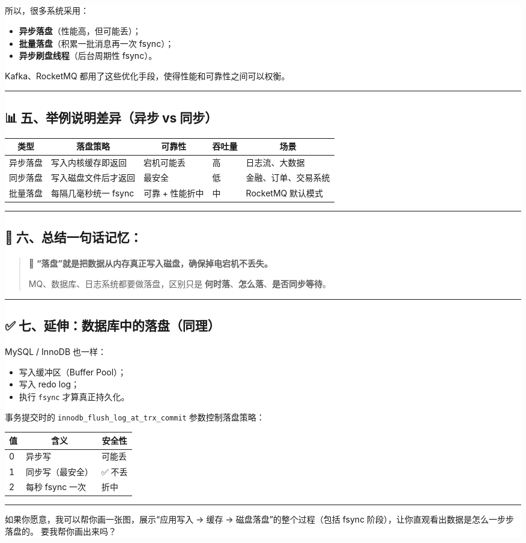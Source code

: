 所以，很多系统采用：

- **异步落盘**（性能高，但可能丢）；
- **批量落盘**（积累一批消息再一次 fsync）；
- **异步刷盘线程**（后台周期性 fsync）。

Kafka、RocketMQ 都用了这些优化手段，使得性能和可靠性之间可以权衡。

------

## 📊 五、举例说明差异（异步 vs 同步）

| 类型     | 落盘策略             | 可靠性          | 吞吐量 | 场景                 |
| -------- | -------------------- | --------------- | ------ | -------------------- |
| 异步落盘 | 写入内核缓存即返回   | 宕机可能丢      | 高     | 日志流、大数据       |
| 同步落盘 | 写入磁盘文件后才返回 | 最安全          | 低     | 金融、订单、交易系统 |
| 批量落盘 | 每隔几毫秒统一 fsync | 可靠 + 性能折中 | 中     | RocketMQ 默认模式    |

------

## 🧩 六、总结一句话记忆：

> 💬 **“落盘”就是把数据从内存真正写入磁盘，确保掉电宕机不丢失。**
>
> MQ、数据库、日志系统都要做落盘，区别只是 **何时落**、**怎么落**、**是否同步等待**。

------

## ✅ 七、延伸：数据库中的落盘（同理）

MySQL / InnoDB 也一样：

- 写入缓冲区（Buffer Pool）；
- 写入 redo log；
- 执行 `fsync` 才算真正持久化。

事务提交时的 `innodb_flush_log_at_trx_commit` 参数控制落盘策略：

| 值   | 含义             | 安全性 |
| ---- | ---------------- | ------ |
| 0    | 异步写           | 可能丢 |
| 1    | 同步写（最安全） | ✅ 不丢 |
| 2    | 每秒 fsync 一次  | 折中   |

------

如果你愿意，我可以帮你画一张图，展示“应用写入 → 缓存 → 磁盘落盘”的整个过程（包括 fsync 阶段），让你直观看出数据是怎么一步步落盘的。
 要我帮你画出来吗？